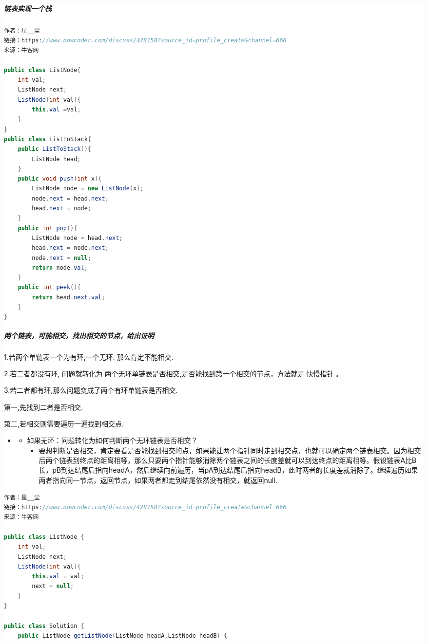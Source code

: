 ##### 链表实现一个栈

```java
作者：星__尘
链接：https://www.nowcoder.com/discuss/428158?source_id=profile_create&channel=666
来源：牛客网

public class ListNode{
    int val;
    ListNode next;
    ListNode(int val){
        this.val =val;
    }
}
public class ListToStack{
    public ListToStack(){
        ListNode head;
    }
    public void push(int x){
        ListNode node = new ListNode(x);
        node.next = head.next;
        head.next = node;
    }
    public int pop(){
        ListNode node = head.next;
        head.next = node.next;
        node.next = null;
        return node.val;
    }
    public int peek(){
        return head.next.val;
    }
}
```

##### 两个链表，可能相交，找出相交的节点，给出证明

1.若两个单链表一个为有环,一个无环. 那么肯定不能相交.   

   2.若二者都没有环, 问题就转化为 两个无环单链表是否相交,是否能找到第一个相交的节点，方法就是 快慢指针 。   

   3.若二者都有环,那么问题变成了两个有环单链表是否相交.   

   第一,先找到二者是否相交.   

   第二,若相交则需要遍历一遍找到相交点.   

- - 如果无环：问题转化为如何判断两个无环链表是否相交？
    - ​        要想判断是否相交，肯定要看是否能找到相交的点，如果能让两个指针同时走到相交点，也就可以确定两个链表相交。因为相交后两个链表到终点的距离相等，那么只要两个指针能够消除两个链表之间的长度差就可以到达终点的距离相等。假设链表A比B长，pB到达结尾后指向headA，然后继续向前遍历，当pA到达结尾后指向headB，此时两者的长度差就消除了。继续遍历如果两者指向同一节点，返回节点，如果两者都走到结尾依然没有相交，就返回null.

```java
作者：星__尘
链接：https://www.nowcoder.com/discuss/428158?source_id=profile_create&channel=666
来源：牛客网

public class ListNode {
    int val;
    ListNode next;
    ListNode(int val){
        this.val = val;
        next = null;
    }
}
 
public class Solution {
    public ListNode getListNode(ListNode headA,ListNode headB) {
```